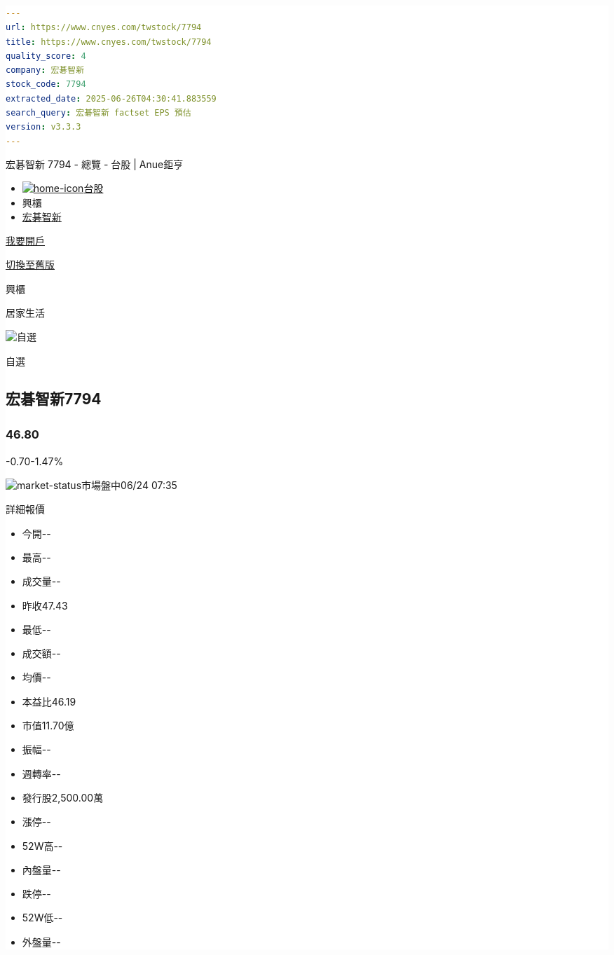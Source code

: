 ```yaml
---
url: https://www.cnyes.com/twstock/7794
title: https://www.cnyes.com/twstock/7794
quality_score: 4
company: 宏碁智新
stock_code: 7794
extracted_date: 2025-06-26T04:30:41.883559
search_query: 宏碁智新 factset EPS 預估
version: v3.3.3
---
```


宏碁智新 7794 - 總覽 - 台股 | Anue鉅亨

* [![home-icon](/static/icons/home/home.svg)台股](/twstock)
* 興櫃
* [宏碁智新](/twstock/7794)

[我要開戶](https://supr.link/8OHaU)

[切換至舊版](https://www.cnyes.com/archive/twstock/profile/7794.htm)

興櫃

居家生活

![自選](/static/icons/buttons/icon-star-red.svg)

自選

## 宏碁智新7794

### 46.80

-0.70-1.47%

![market-status](/static/icons/quotes/market-status-open.svg)市場盤中06/24 07:35

詳細報價

* 今開--
* 最高--
* 成交量--
* 昨收47.43
* 最低--
* 成交額--
* 均價--
* 本益比46.19
* 市值11.70億

* 振幅--
* 週轉率--
* 發行股2,500.00萬
* 漲停--
* 52W高--
* 內盤量--
* 跌停--
* 52W低--
* 外盤量--
